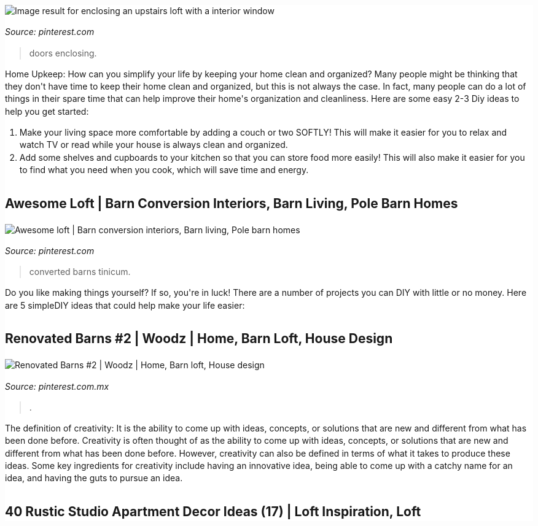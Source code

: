 <img loading=lazy src="https://i.pinimg.com/originals/e2/72/7b/e2727b4da767eca95f6e570000f419ff.jpg" onerror="this.onerror=null;this.src='https://tse3.mm.bing.net/th?id=OIP.tz0xsrsO_Br9ROzPPpzW4wHaHy&amp;pid=15.1';" alt="Image result for enclosing an upstairs loft with a interior window">

_Source: pinterest.com_

>doors enclosing. 

	

Home Upkeep: How can you simplify your life by keeping your home clean and organized?
Many people might be thinking that they don't have time to keep their home clean and organized, but this is not always the case. In fact, many people can do a lot of things in their spare time that can help improve their home's organization and cleanliness. Here are some easy 2-3 Diy ideas to help you get started: 
1. Make your living space more comfortable by adding a couch or two SOFTLY! This will make it easier for you to relax and watch TV or read while your house is always clean and organized. 
2. Add some shelves and cupboards to your kitchen so that you can store food more easily! This will also make it easier for you to find what you need when you cook, which will save time and energy. 

    
## Awesome Loft | Barn Conversion Interiors, Barn Living, Pole Barn Homes

<img loading=lazy src="https://i.pinimg.com/originals/38/70/3b/38703b1e7f196b09fa7ccb5cb862bce4.jpg" onerror="this.onerror=null;this.src='https://tse3.mm.bing.net/th?id=OIP.CYebeMIMqEHdMXC0qg4z1wHaFj&amp;pid=15.1';" alt="Awesome loft | Barn conversion interiors, Barn living, Pole barn homes">

_Source: pinterest.com_

>converted barns tinicum. 

	

Do you like making things yourself? If so, you're in luck! There are a number of projects you can DIY with little or no money. Here are 5 simpleDIY ideas that could help make your life easier: 

    
## Renovated Barns #2 | Woodz | Home, Barn Loft, House Design

<img loading=lazy src="https://i.pinimg.com/736x/1f/c7/af/1fc7afe23f1d61515ea28f473095f3e9.jpg" onerror="this.onerror=null;this.src='https://tse2.mm.bing.net/th?id=OIP.3wIY1_b2DUVSBlL9qnbB2wHaKX&amp;pid=15.1';" alt="Renovated Barns #2 | Woodz | Home, Barn loft, House design">

_Source: pinterest.com.mx_

>. 

	

The definition of creativity: It is the ability to come up with ideas, concepts, or solutions that are new and different from what has been done before.
Creativity is often thought of as the ability to come up with ideas, concepts, or solutions that are new and different from what has been done before. However, creativity can also be defined in terms of what it takes to produce these ideas. Some key ingredients for creativity include having an innovative idea, being able to come up with a catchy name for an idea, and having the guts to pursue an idea.

    
## 40 Rustic Studio Apartment Decor Ideas (17) | Loft Inspiration, Loft
